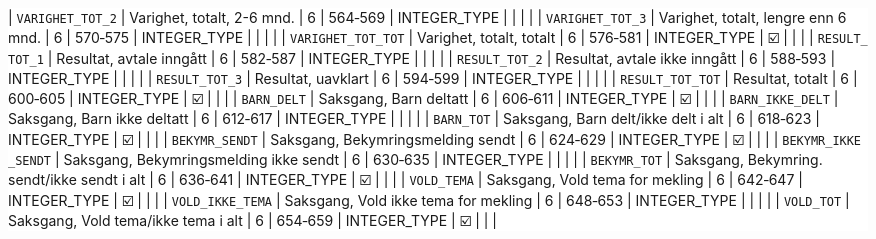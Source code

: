 | `VARIGHET_TOT_2` | Varighet, totalt, 2-6 mnd. | 6 | 564‑569 | INTEGER_TYPE |  |  |  |
| `VARIGHET_TOT_3` | Varighet, totalt, lengre enn 6 mnd. | 6 | 570‑575 | INTEGER_TYPE |  |  |  |
| `VARIGHET_TOT_TOT` | Varighet, totalt, totalt | 6 | 576‑581 | INTEGER_TYPE | ☑️ |  |  |
| `RESULT_TOT_1` | Resultat, avtale inngått | 6 | 582‑587 | INTEGER_TYPE |  |  |  |
| `RESULT_TOT_2` | Resultat, avtale ikke inngått | 6 | 588‑593 | INTEGER_TYPE |  |  |  |
| `RESULT_TOT_3` | Resultat, uavklart | 6 | 594‑599 | INTEGER_TYPE |  |  |  |
| `RESULT_TOT_TOT` | Resultat, totalt | 6 | 600‑605 | INTEGER_TYPE | ☑️ |  |  |
| `BARN_DELT` | Saksgang, Barn deltatt | 6 | 606‑611 | INTEGER_TYPE | ☑️ |  |  |
| `BARN_IKKE_DELT` | Saksgang, Barn ikke deltatt | 6 | 612‑617 | INTEGER_TYPE |  |  |  |
| `BARN_TOT` | Saksgang, Barn delt/ikke delt i alt | 6 | 618‑623 | INTEGER_TYPE | ☑️ |  |  |
| `BEKYMR_SENDT` | Saksgang, Bekymringsmelding sendt | 6 | 624‑629 | INTEGER_TYPE | ☑️ |  |  |
| `BEKYMR_IKKE_SENDT` | Saksgang, Bekymringsmelding ikke sendt | 6 | 630‑635 | INTEGER_TYPE |  |  |  |
| `BEKYMR_TOT` | Saksgang, Bekymring. sendt/ikke sendt i alt | 6 | 636‑641 | INTEGER_TYPE | ☑️ |  |  |
| `VOLD_TEMA` | Saksgang, Vold tema for mekling | 6 | 642‑647 | INTEGER_TYPE | ☑️ |  |  |
| `VOLD_IKKE_TEMA` | Saksgang, Vold ikke tema for mekling | 6 | 648‑653 | INTEGER_TYPE |  |  |  |
| `VOLD_TOT` | Saksgang, Vold tema/ikke tema i alt | 6 | 654‑659 | INTEGER_TYPE | ☑️ |  |  |
